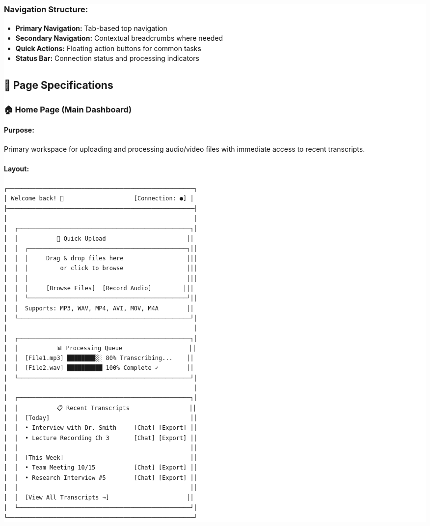 ### **Navigation Structure:**
- **Primary Navigation:** Tab-based top navigation
- **Secondary Navigation:** Contextual breadcrumbs where needed
- **Quick Actions:** Floating action buttons for common tasks
- **Status Bar:** Connection status and processing indicators

## 📱 **Page Specifications**

### **🏠 Home Page (Main Dashboard)**

#### **Purpose:** 
Primary workspace for uploading and processing audio/video files with immediate access to recent transcripts.

#### **Layout:**
```
┌─────────────────────────────────────────────────────┐
│ Welcome back! 👋                    [Connection: ●] │
├─────────────────────────────────────────────────────┤
│                                                     │
│  ┌─────────────────────────────────────────────────┐│
│  │           📁 Quick Upload                       ││
│  │  ┌─────────────────────────────────────────────┐││
│  │  │     Drag & drop files here                  │││
│  │  │         or click to browse                  │││
│  │  │                                             │││
│  │  │     [Browse Files]  [Record Audio]         │││
│  │  └─────────────────────────────────────────────┘││
│  │  Supports: MP3, WAV, MP4, AVI, MOV, M4A        ││
│  └─────────────────────────────────────────────────┘│
│                                                     │
│  ┌─────────────────────────────────────────────────┐│
│  │           📊 Processing Queue                   ││
│  │  [File1.mp3] ████████░░ 80% Transcribing...    ││
│  │  [File2.wav] ██████████ 100% Complete ✓        ││
│  └─────────────────────────────────────────────────┘│
│                                                     │
│  ┌─────────────────────────────────────────────────┐│
│  │           📋 Recent Transcripts                 ││
│  │  [Today]                                        ││
│  │  • Interview with Dr. Smith     [Chat] [Export] ││
│  │  • Lecture Recording Ch 3       [Chat] [Export] ││
│  │                                                 ││
│  │  [This Week]                                    ││
│  │  • Team Meeting 10/15           [Chat] [Export] ││
│  │  • Research Interview #5        [Chat] [Export] ││
│  │                                                 ││
│  │  [View All Transcripts →]                      ││
│  └─────────────────────────────────────────────────┘│
└─────────────────────────────────────────────────────┘
```
